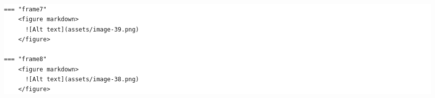     === "frame7"
        <figure markdown>
          ![Alt text](assets/image-39.png)
        </figure>

    === "frame8"
        <figure markdown>
          ![Alt text](assets/image-38.png)
        </figure>
